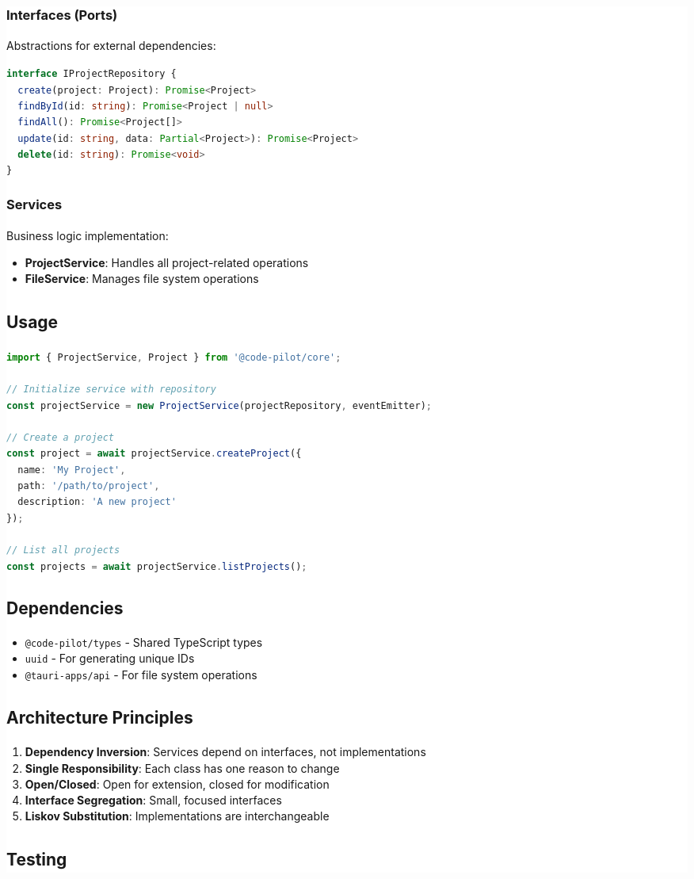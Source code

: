### Interfaces (Ports)
Abstractions for external dependencies:
```typescript
interface IProjectRepository {
  create(project: Project): Promise<Project>
  findById(id: string): Promise<Project | null>
  findAll(): Promise<Project[]>
  update(id: string, data: Partial<Project>): Promise<Project>
  delete(id: string): Promise<void>
}
```

### Services
Business logic implementation:
- **ProjectService**: Handles all project-related operations
- **FileService**: Manages file system operations

## Usage

```typescript
import { ProjectService, Project } from '@code-pilot/core';

// Initialize service with repository
const projectService = new ProjectService(projectRepository, eventEmitter);

// Create a project
const project = await projectService.createProject({
  name: 'My Project',
  path: '/path/to/project',
  description: 'A new project'
});

// List all projects
const projects = await projectService.listProjects();
```

## Dependencies

- `@code-pilot/types` - Shared TypeScript types
- `uuid` - For generating unique IDs
- `@tauri-apps/api` - For file system operations

## Architecture Principles

1. **Dependency Inversion**: Services depend on interfaces, not implementations
2. **Single Responsibility**: Each class has one reason to change
3. **Open/Closed**: Open for extension, closed for modification
4. **Interface Segregation**: Small, focused interfaces
5. **Liskov Substitution**: Implementations are interchangeable

## Testing
